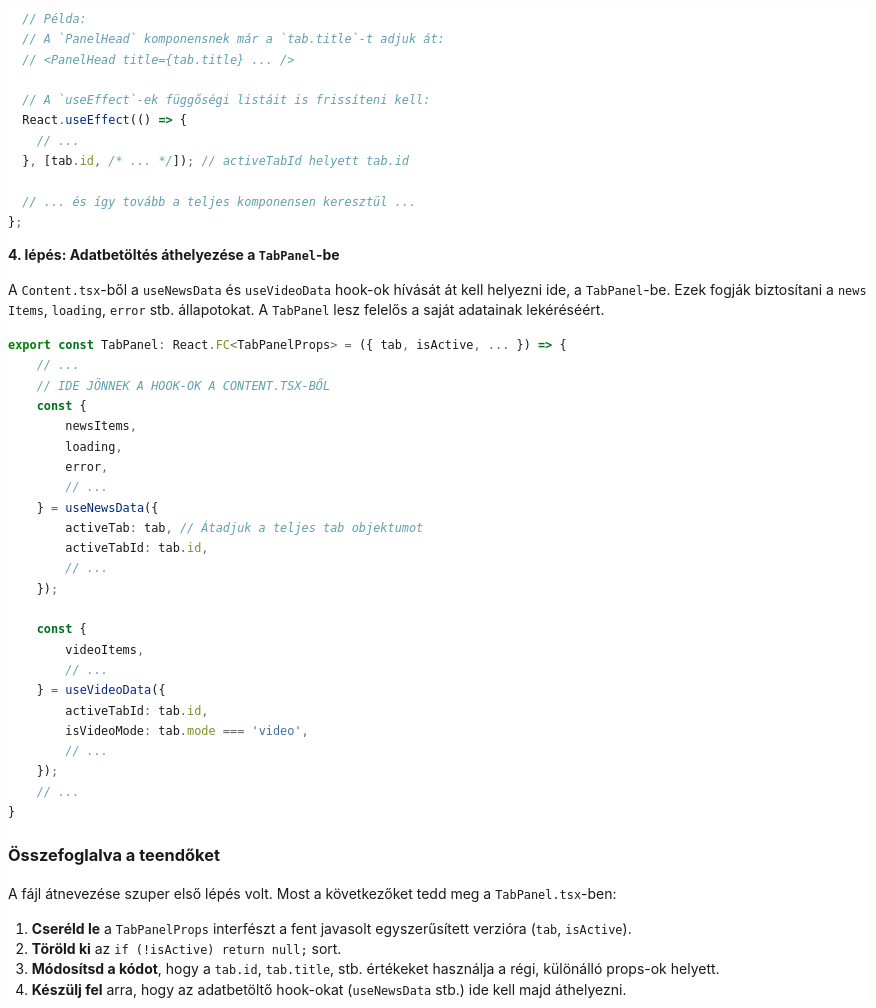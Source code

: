 ```typescript
  // Példa:
  // A `PanelHead` komponensnek már a `tab.title`-t adjuk át:
  // <PanelHead title={tab.title} ... />

  // A `useEffect`-ek függőségi listáit is frissíteni kell:
  React.useEffect(() => {
    // ...
  }, [tab.id, /* ... */]); // activeTabId helyett tab.id

  // ... és így tovább a teljes komponensen keresztül ...
};
```

**4. lépés: Adatbetöltés áthelyezése a `TabPanel`-be**

A `Content.tsx`-ből a `useNewsData` és `useVideoData` hook-ok hívását át kell helyezni ide, a `TabPanel`-be. Ezek fogják biztosítani a `newsItems`, `loading`, `error` stb. állapotokat. A `TabPanel` lesz felelős a saját adatainak lekéréséért.

```typescript
export const TabPanel: React.FC<TabPanelProps> = ({ tab, isActive, ... }) => {
    // ...
    // IDE JÖNNEK A HOOK-OK A CONTENT.TSX-BŐL
    const {
        newsItems,
        loading,
        error,
        // ...
    } = useNewsData({
        activeTab: tab, // Átadjuk a teljes tab objektumot
        activeTabId: tab.id,
        // ...
    });

    const {
        videoItems,
        // ...
    } = useVideoData({
        activeTabId: tab.id,
        isVideoMode: tab.mode === 'video',
        // ...
    });
    // ...
}
```

### Összefoglalva a teendőket

A fájl átnevezése szuper első lépés volt. Most a következőket tedd meg a `TabPanel.tsx`-ben:
1.  **Cseréld le** a `TabPanelProps` interfészt a fent javasolt egyszerűsített verzióra (`tab`, `isActive`).
2.  **Töröld ki** az `if (!isActive) return null;` sort.
3.  **Módosítsd a kódot**, hogy a `tab.id`, `tab.title`, stb. értékeket használja a régi, különálló props-ok helyett.
4.  **Készülj fel** arra, hogy az adatbetöltő hook-okat (`useNewsData` stb.) ide kell majd áthelyezni.
